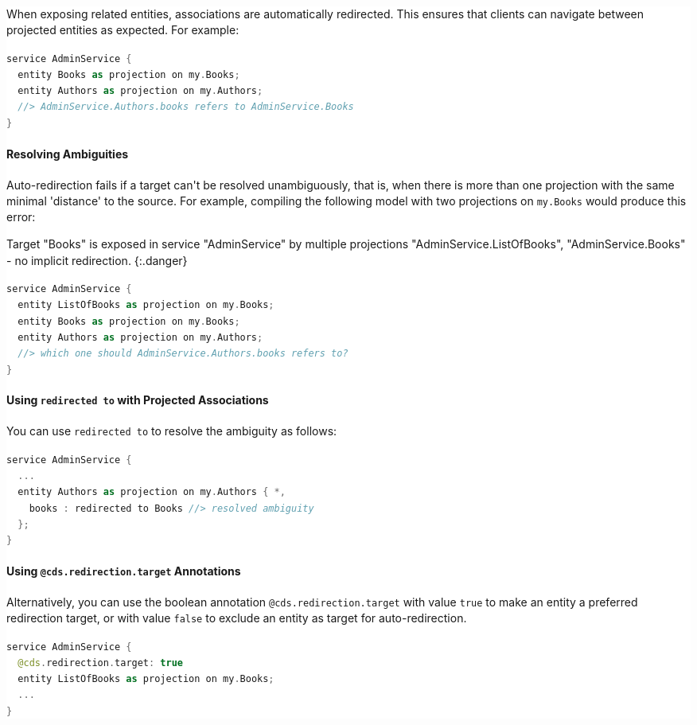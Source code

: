 When exposing related entities, associations are automatically redirected. This ensures that clients can navigate between projected entities as expected. For example:

```swift
service AdminService {
  entity Books as projection on my.Books;
  entity Authors as projection on my.Authors;
  //> AdminService.Authors.books refers to AdminService.Books
}
```

#### Resolving Ambiguities

Auto-redirection fails if a target can't be resolved unambiguously, that is, when there is more than one projection with the same minimal 'distance' to the source. For example, compiling the following model with two projections on `my.Books` would produce this error:

Target "Books" is exposed in service "AdminService" by multiple projections "AdminService.ListOfBooks", "AdminService.Books" - no implicit redirection.
{:.danger}

```swift
service AdminService {
  entity ListOfBooks as projection on my.Books;
  entity Books as projection on my.Books;
  entity Authors as projection on my.Authors;
  //> which one should AdminService.Authors.books refers to?
}
```

#### Using `redirected to` with Projected Associations

You can use `redirected to` to resolve the ambiguity as follows:

```swift
service AdminService {
  ...
  entity Authors as projection on my.Authors { *,
    books : redirected to Books //> resolved ambiguity
  };
}
```

#### Using `@cds.redirection.target` Annotations

Alternatively, you can use the boolean annotation `@cds.redirection.target` with value `true` to make an entity a preferred redirection target, or with value `false` to exclude an entity as target for auto-redirection.

```swift
service AdminService {
  @cds.redirection.target: true
  entity ListOfBooks as projection on my.Books;
  ...
}
```
